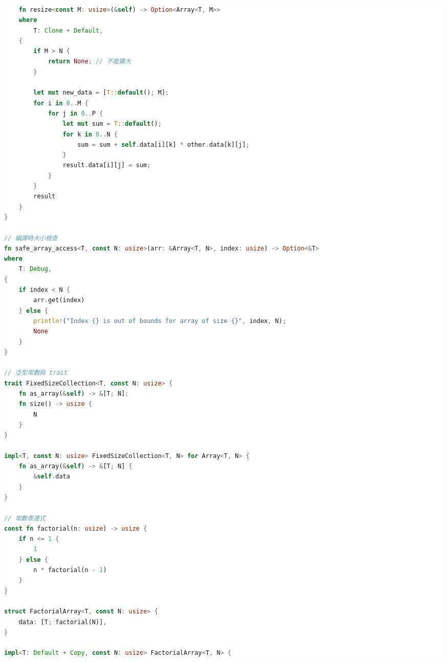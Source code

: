 ```rust
    fn resize<const M: usize>(&self) -> Option<Array<T, M>>
    where
        T: Clone + Default,
    {
        if M > N {
            return None; // 不能擴大
        }
        
        let mut new_data = [T::default(); M];
        for i in 0..M {
            for j in 0..P {
                let mut sum = T::default();
                for k in 0..N {
                    sum = sum + self.data[i][k] * other.data[k][j];
                }
                result.data[i][j] = sum;
            }
        }
        result
    }
}

// 編譯時大小檢查
fn safe_array_access<T, const N: usize>(arr: &Array<T, N>, index: usize) -> Option<&T>
where
    T: Debug,
{
    if index < N {
        arr.get(index)
    } else {
        println!("Index {} is out of bounds for array of size {}", index, N);
        None
    }
}

// 泛型常數與 trait
trait FixedSizeCollection<T, const N: usize> {
    fn as_array(&self) -> &[T; N];
    fn size() -> usize {
        N
    }
}

impl<T, const N: usize> FixedSizeCollection<T, N> for Array<T, N> {
    fn as_array(&self) -> &[T; N] {
        &self.data
    }
}

// 常數表達式
const fn factorial(n: usize) -> usize {
    if n <= 1 {
        1
    } else {
        n * factorial(n - 1)
    }
}

struct FactorialArray<T, const N: usize> {
    data: [T; factorial(N)],
}

impl<T: Default + Copy, const N: usize> FactorialArray<T, N> {
```